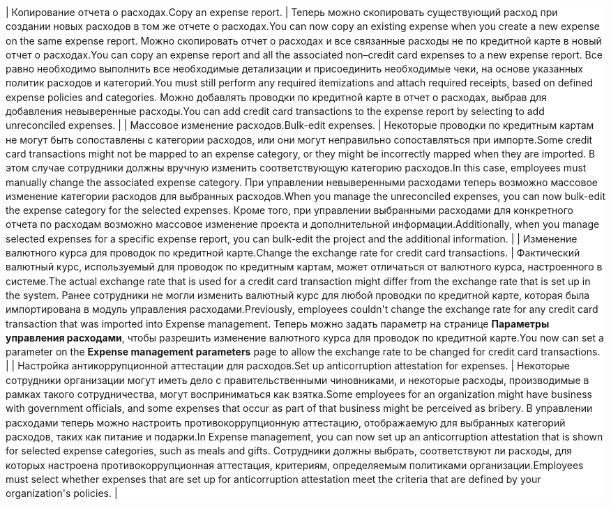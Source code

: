 | <span data-ttu-id="e8286-179">Копирование отчета о расходах.</span><span class="sxs-lookup"><span data-stu-id="e8286-179">Copy an expense report.</span></span> | <span data-ttu-id="e8286-180">Теперь можно скопировать существующий расход при создании новых расходов в том же отчете о расходах.</span><span class="sxs-lookup"><span data-stu-id="e8286-180">You can now copy an existing expense when you create a new expense on the same expense report.</span></span> <span data-ttu-id="e8286-181">Можно скопировать отчет о расходах и все связанные расходы не по кредитной карте в новый отчет о расходах.</span><span class="sxs-lookup"><span data-stu-id="e8286-181">You can copy an expense report and all the associated non–credit card expenses to a new expense report.</span></span> <span data-ttu-id="e8286-182">Все равно необходимо выполнить все необходимые детализации и присоединить необходимые чеки, на основе указанных политик расходов и категорий.</span><span class="sxs-lookup"><span data-stu-id="e8286-182">You must still perform any required itemizations and attach required receipts, based on defined expense policies and categories.</span></span> <span data-ttu-id="e8286-183">Можно добавлять проводки по кредитной карте в отчет о расходах, выбрав для добавления невыверенные расходы.</span><span class="sxs-lookup"><span data-stu-id="e8286-183">You can add credit card transactions to the expense report by selecting to add unreconciled expenses.</span></span> |
| <span data-ttu-id="e8286-184">Массовое изменение расходов.</span><span class="sxs-lookup"><span data-stu-id="e8286-184">Bulk-edit expenses.</span></span> | <span data-ttu-id="e8286-185">Некоторые проводки по кредитным картам не могут быть сопоставлены с категории расходов, или они могут неправильно сопоставляться при импорте.</span><span class="sxs-lookup"><span data-stu-id="e8286-185">Some credit card transactions might not be mapped to an expense category, or they might be incorrectly mapped when they are imported.</span></span> <span data-ttu-id="e8286-186">В этом случае сотрудники должны вручную изменить соответствующую категорию расходов.</span><span class="sxs-lookup"><span data-stu-id="e8286-186">In this case, employees must manually change the associated expense category.</span></span> <span data-ttu-id="e8286-187">При управлении невыверенными расходами теперь возможно массовое изменение категории расходов для выбранных расходов.</span><span class="sxs-lookup"><span data-stu-id="e8286-187">When you manage the unreconciled expenses, you can now bulk-edit the expense category for the selected expenses.</span></span> <span data-ttu-id="e8286-188">Кроме того, при управлении выбранными расходами для конкретного отчета по расходам возможно массовое изменение проекта и дополнительной информации.</span><span class="sxs-lookup"><span data-stu-id="e8286-188">Additionally, when you manage selected expenses for a specific expense report, you can bulk-edit the project and the additional information.</span></span> |
| <span data-ttu-id="e8286-189">Изменение валютного курса для проводок по кредитной карте.</span><span class="sxs-lookup"><span data-stu-id="e8286-189">Change the exchange rate for credit card transactions.</span></span> | <span data-ttu-id="e8286-190">Фактический валютный курс, используемый для проводок по кредитным картам, может отличаться от валютного курса, настроенного в системе.</span><span class="sxs-lookup"><span data-stu-id="e8286-190">The actual exchange rate that is used for a credit card transaction might differ from the exchange rate that is set up in the system.</span></span> <span data-ttu-id="e8286-191">Ранее сотрудники не могли изменить валютный курс для любой проводки по кредитной карте, которая была импортирована в модуль управления расходами.</span><span class="sxs-lookup"><span data-stu-id="e8286-191">Previously, employees couldn't change the exchange rate for any credit card transaction that was imported into Expense management.</span></span> <span data-ttu-id="e8286-192">Теперь можно задать параметр на странице **Параметры управления расходами**, чтобы разрешить изменение валютного курса для проводок по кредитной карте.</span><span class="sxs-lookup"><span data-stu-id="e8286-192">You now can set a parameter on the **Expense management parameters** page to allow the exchange rate to be changed for credit card transactions.</span></span> |
| <span data-ttu-id="e8286-193">Настройка антикоррупционной аттестации для расходов.</span><span class="sxs-lookup"><span data-stu-id="e8286-193">Set up anticorruption attestation for expenses.</span></span> | <span data-ttu-id="e8286-194">Некоторые сотрудники организации могут иметь дело с правительственными чиновниками, и некоторые расходы, производимые в рамках такого сотрудничества, могут восприниматься как взятка.</span><span class="sxs-lookup"><span data-stu-id="e8286-194">Some employees for an organization might have business with government officials, and some expenses that occur as part of that business might be perceived as bribery.</span></span> <span data-ttu-id="e8286-195">В управлении расходами теперь можно настроить противокоррупционную аттестацию, отображаемую для выбранных категорий расходов, таких как питание и подарки.</span><span class="sxs-lookup"><span data-stu-id="e8286-195">In Expense management, you can now set up an anticorruption attestation that is shown for selected expense categories, such as meals and gifts.</span></span> <span data-ttu-id="e8286-196">Сотрудники должны выбрать, соответствуют ли расходы, для которых настроена противокоррупционная аттестация, критериям, определяемым политиками организации.</span><span class="sxs-lookup"><span data-stu-id="e8286-196">Employees must select whether expenses that are set up for anticorruption attestation meet the criteria that are defined by your organization's policies.</span></span> |